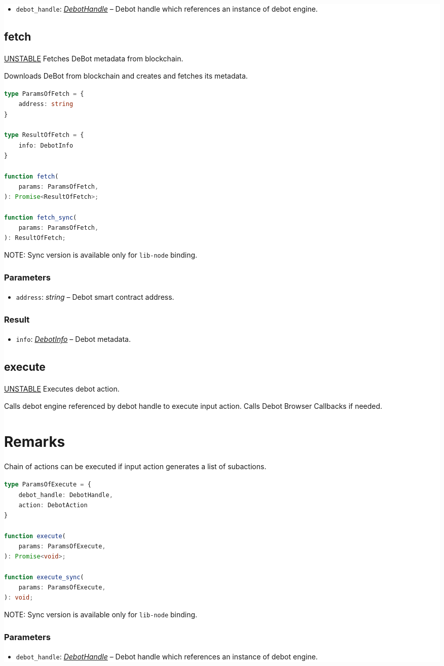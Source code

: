 - `debot_handle`: _[DebotHandle](mod\_debot.md#debothandle)_ – Debot handle which references an instance of debot engine.


## fetch

[UNSTABLE](UNSTABLE.md) Fetches DeBot metadata from blockchain.

Downloads DeBot from blockchain and creates and fetches its metadata.

```ts
type ParamsOfFetch = {
    address: string
}

type ResultOfFetch = {
    info: DebotInfo
}

function fetch(
    params: ParamsOfFetch,
): Promise<ResultOfFetch>;

function fetch_sync(
    params: ParamsOfFetch,
): ResultOfFetch;
```
NOTE: Sync version is available only for `lib-node` binding.
### Parameters
- `address`: _string_ – Debot smart contract address.


### Result

- `info`: _[DebotInfo](mod\_debot.md#debotinfo)_ – Debot metadata.


## execute

[UNSTABLE](UNSTABLE.md) Executes debot action.

Calls debot engine referenced by debot handle to execute input action.
Calls Debot Browser Callbacks if needed.

# Remarks
Chain of actions can be executed if input action generates a list of subactions.

```ts
type ParamsOfExecute = {
    debot_handle: DebotHandle,
    action: DebotAction
}

function execute(
    params: ParamsOfExecute,
): Promise<void>;

function execute_sync(
    params: ParamsOfExecute,
): void;
```
NOTE: Sync version is available only for `lib-node` binding.
### Parameters
- `debot_handle`: _[DebotHandle](mod\_debot.md#debothandle)_ – Debot handle which references an instance of debot engine.